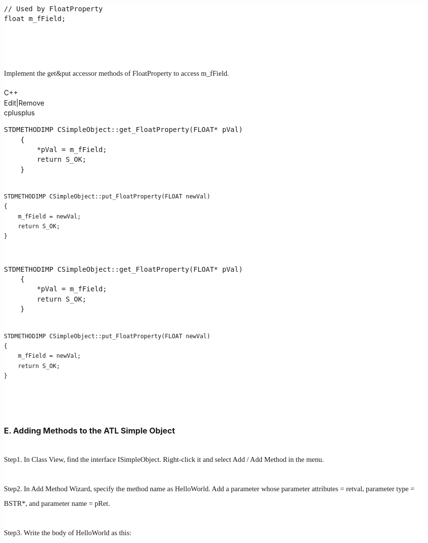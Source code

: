 </pre>
<pre id="codePreview" class="cplusplus">
// Used by FloatProperty
float m_fField;        

</pre>
</div>
</div>
<div class="endscriptcode">&nbsp;</div>
<h2><span style="font-size:11.0pt; line-height:115%; font-family:&quot;Calibri&quot;,&quot;sans-serif&quot;; font-weight:normal">Implement the get&amp;put accessor methods of FloatProperty to access m_fField.
</span></h2>
<div class="scriptcode">
<div class="pluginEditHolder" pluginCommand="mceScriptCode">
<div class="title"><span>C&#43;&#43;</span></div>
<div class="pluginLinkHolder"><span class="pluginEditHolderLink">Edit</span>|<span class="pluginRemoveHolderLink">Remove</span>
</div>
<span class="hidden">cplusplus</span>
<pre class="hidden">
STDMETHODIMP CSimpleObject::get_FloatProperty(FLOAT* pVal)
    {
        *pVal = m_fField;
        return S_OK;
    }


    STDMETHODIMP CSimpleObject::put_FloatProperty(FLOAT newVal)
    {
        m_fField = newVal;
        return S_OK;
    }

</pre>
<pre id="codePreview" class="cplusplus">
STDMETHODIMP CSimpleObject::get_FloatProperty(FLOAT* pVal)
    {
        *pVal = m_fField;
        return S_OK;
    }


    STDMETHODIMP CSimpleObject::put_FloatProperty(FLOAT newVal)
    {
        m_fField = newVal;
        return S_OK;
    }

</pre>
</div>
</div>
<div class="endscriptcode">&nbsp;</div>
<h3><span style="">E. Adding Methods to the ATL Simple Object </span></h3>
<h2><span style="font-size:11.0pt; line-height:115%; font-family:&quot;Calibri&quot;,&quot;sans-serif&quot;; font-weight:normal">Step1. In Class View, find the interface ISimpleObject. Right-click it</span><span style="font-size:11.0pt; line-height:115%; font-family:&quot;Calibri&quot;,&quot;sans-serif&quot;; font-weight:normal">
</span><span style="font-size:11.0pt; line-height:115%; font-family:&quot;Calibri&quot;,&quot;sans-serif&quot;; font-weight:normal">and select Add / Add Method in the menu.
</span></h2>
<h2><span style="font-size:11.0pt; line-height:115%; font-family:&quot;Calibri&quot;,&quot;sans-serif&quot;; font-weight:normal">Step2. In Add Method Wizard, specify the method name as HelloWorld. Add a parameter whose parameter attributes = retval, parameter type = BSTR*, and
 parameter name = pRet. </span></h2>
<h2><span style="font-size:11.0pt; line-height:115%; font-family:&quot;Calibri&quot;,&quot;sans-serif&quot;; font-weight:normal">Step3. Write the body of HelloWorld as this: